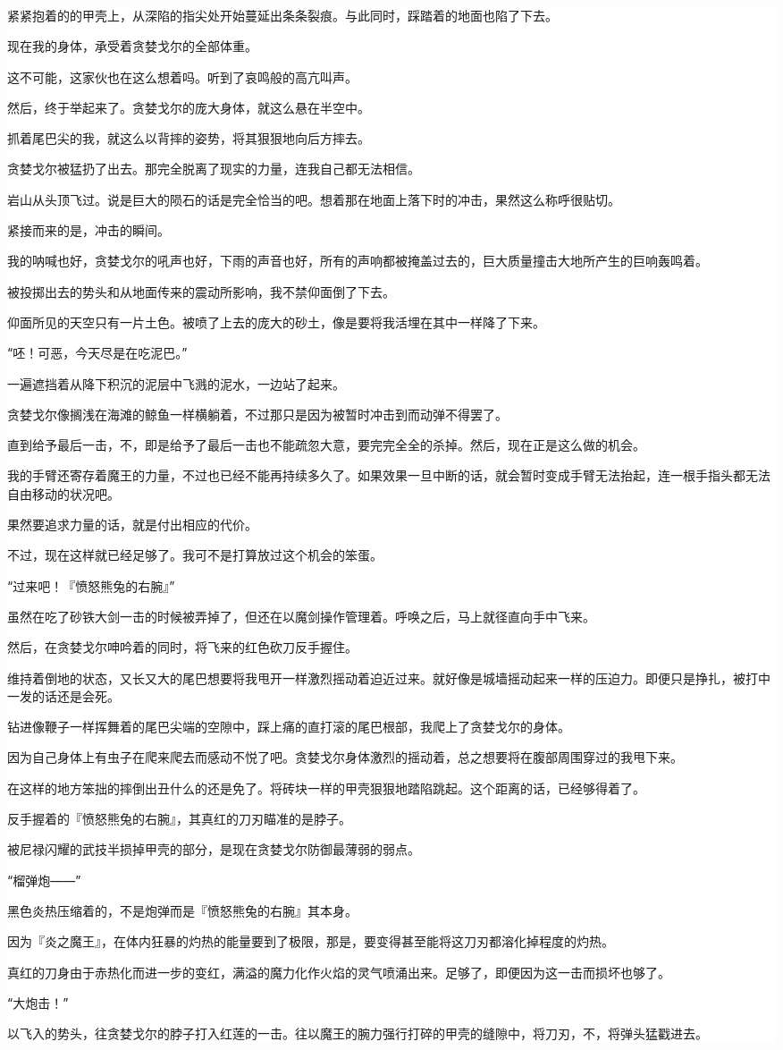 紧紧抱着的的甲壳上，从深陷的指尖处开始蔓延出条条裂痕。与此同时，踩踏着的地面也陷了下去。

现在我的身体，承受着贪婪戈尔的全部体重。

这不可能，这家伙也在这么想着吗。听到了哀鸣般的高亢叫声。

然后，终于举起来了。贪婪戈尔的庞大身体，就这么悬在半空中。

抓着尾巴尖的我，就这么以背摔的姿势，将其狠狠地向后方摔去。

贪婪戈尔被猛扔了出去。那完全脱离了现实的力量，连我自己都无法相信。

岩山从头顶飞过。说是巨大的陨石的话是完全恰当的吧。想着那在地面上落下时的冲击，果然这么称呼很贴切。

紧接而来的是，冲击的瞬间。

我的呐喊也好，贪婪戈尔的吼声也好，下雨的声音也好，所有的声响都被掩盖过去的，巨大质量撞击大地所产生的巨响轰鸣着。

被投掷出去的势头和从地面传来的震动所影响，我不禁仰面倒了下去。

仰面所见的天空只有一片土色。被喷了上去的庞大的砂土，像是要将我活埋在其中一样降了下来。

“呸！可恶，今天尽是在吃泥巴。”

一遍遮挡着从降下积沉的泥层中飞溅的泥水，一边站了起来。

贪婪戈尔像搁浅在海滩的鲸鱼一样横躺着，不过那只是因为被暂时冲击到而动弹不得罢了。

直到给予最后一击，不，即是给予了最后一击也不能疏忽大意，要完完全全的杀掉。然后，现在正是这么做的机会。

我的手臂还寄存着魔王的力量，不过也已经不能再持续多久了。如果效果一旦中断的话，就会暂时变成手臂无法抬起，连一根手指头都无法自由移动的状况吧。

果然要追求力量的话，就是付出相应的代价。

不过，现在这样就已经足够了。我可不是打算放过这个机会的笨蛋。

“过来吧！『愤怒熊兔的右腕』”

虽然在吃了砂铁大剑一击的时候被弄掉了，但还在以魔剑操作管理着。呼唤之后，马上就径直向手中飞来。

然后，在贪婪戈尔呻吟着的同时，将飞来的红色砍刀反手握住。

维持着倒地的状态，又长又大的尾巴想要将我甩开一样激烈摇动着迫近过来。就好像是城墙摇动起来一样的压迫力。即便只是挣扎，被打中一发的话还是会死。

钻进像鞭子一样挥舞着的尾巴尖端的空隙中，踩上痛的直打滚的尾巴根部，我爬上了贪婪戈尔的身体。

因为自己身体上有虫子在爬来爬去而感动不悦了吧。贪婪戈尔身体激烈的摇动着，总之想要将在腹部周围穿过的我甩下来。

在这样的地方笨拙的摔倒出丑什么的还是免了。将砖块一样的甲壳狠狠地踏陷跳起。这个距离的话，已经够得着了。

反手握着的『愤怒熊兔的右腕』，其真红的刀刃瞄准的是脖子。

被尼禄闪耀的武技半损掉甲壳的部分，是现在贪婪戈尔防御最薄弱的弱点。

“榴弹炮——”

黑色炎热压缩着的，不是炮弹而是『愤怒熊兔的右腕』其本身。

因为『炎之魔王』，在体内狂暴的灼热的能量要到了极限，那是，要变得甚至能将这刀刃都溶化掉程度的灼热。

真红的刀身由于赤热化而进一步的变红，满溢的魔力化作火焰的灵气喷涌出来。足够了，即便因为这一击而损坏也够了。

“大炮击！”

以飞入的势头，往贪婪戈尔的脖子打入红莲的一击。往以魔王的腕力强行打碎的甲壳的缝隙中，将刀刃，不，将弹头猛戳进去。
